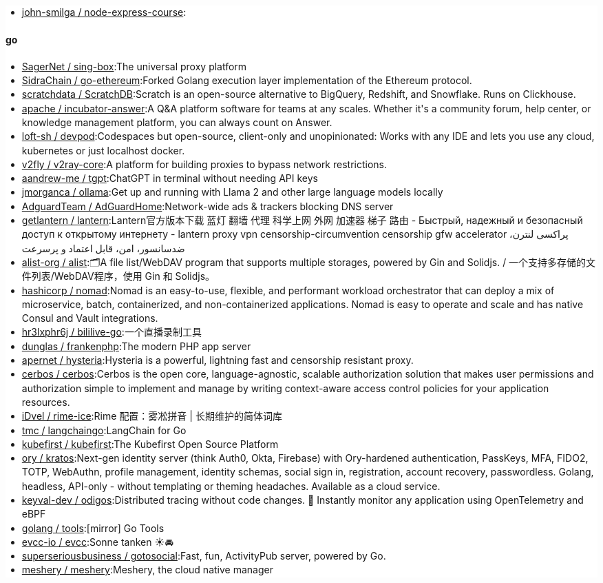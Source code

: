 * [john-smilga / node-express-course](https://github.com/john-smilga/node-express-course):

#### go
* [SagerNet / sing-box](https://github.com/SagerNet/sing-box):The universal proxy platform
* [SidraChain / go-ethereum](https://github.com/SidraChain/go-ethereum):Forked Golang execution layer implementation of the Ethereum protocol.
* [scratchdata / ScratchDB](https://github.com/scratchdata/ScratchDB):Scratch is an open-source alternative to BigQuery, Redshift, and Snowflake. Runs on Clickhouse.
* [apache / incubator-answer](https://github.com/apache/incubator-answer):A Q&A platform software for teams at any scales. Whether it's a community forum, help center, or knowledge management platform, you can always count on Answer.
* [loft-sh / devpod](https://github.com/loft-sh/devpod):Codespaces but open-source, client-only and unopinionated: Works with any IDE and lets you use any cloud, kubernetes or just localhost docker.
* [v2fly / v2ray-core](https://github.com/v2fly/v2ray-core):A platform for building proxies to bypass network restrictions.
* [aandrew-me / tgpt](https://github.com/aandrew-me/tgpt):ChatGPT in terminal without needing API keys
* [jmorganca / ollama](https://github.com/jmorganca/ollama):Get up and running with Llama 2 and other large language models locally
* [AdguardTeam / AdGuardHome](https://github.com/AdguardTeam/AdGuardHome):Network-wide ads & trackers blocking DNS server
* [getlantern / lantern](https://github.com/getlantern/lantern):Lantern官方版本下载 蓝灯 翻墙 代理 科学上网 外网 加速器 梯子 路由 - Быстрый, надежный и безопасный доступ к открытому интернету - lantern proxy vpn censorship-circumvention censorship gfw accelerator پراکسی لنترن، ضدسانسور، امن، قابل اعتماد و پرسرعت
* [alist-org / alist](https://github.com/alist-org/alist):🗂️A file list/WebDAV program that supports multiple storages, powered by Gin and Solidjs. / 一个支持多存储的文件列表/WebDAV程序，使用 Gin 和 Solidjs。
* [hashicorp / nomad](https://github.com/hashicorp/nomad):Nomad is an easy-to-use, flexible, and performant workload orchestrator that can deploy a mix of microservice, batch, containerized, and non-containerized applications. Nomad is easy to operate and scale and has native Consul and Vault integrations.
* [hr3lxphr6j / bililive-go](https://github.com/hr3lxphr6j/bililive-go):一个直播录制工具
* [dunglas / frankenphp](https://github.com/dunglas/frankenphp):The modern PHP app server
* [apernet / hysteria](https://github.com/apernet/hysteria):Hysteria is a powerful, lightning fast and censorship resistant proxy.
* [cerbos / cerbos](https://github.com/cerbos/cerbos):Cerbos is the open core, language-agnostic, scalable authorization solution that makes user permissions and authorization simple to implement and manage by writing context-aware access control policies for your application resources.
* [iDvel / rime-ice](https://github.com/iDvel/rime-ice):Rime 配置：雾凇拼音 | 长期维护的简体词库
* [tmc / langchaingo](https://github.com/tmc/langchaingo):LangChain for Go
* [kubefirst / kubefirst](https://github.com/kubefirst/kubefirst):The Kubefirst Open Source Platform
* [ory / kratos](https://github.com/ory/kratos):Next-gen identity server (think Auth0, Okta, Firebase) with Ory-hardened authentication, PassKeys, MFA, FIDO2, TOTP, WebAuthn, profile management, identity schemas, social sign in, registration, account recovery, passwordless. Golang, headless, API-only - without templating or theming headaches. Available as a cloud service.
* [keyval-dev / odigos](https://github.com/keyval-dev/odigos):Distributed tracing without code changes. 🚀 Instantly monitor any application using OpenTelemetry and eBPF
* [golang / tools](https://github.com/golang/tools):[mirror] Go Tools
* [evcc-io / evcc](https://github.com/evcc-io/evcc):Sonne tanken ☀️🚘
* [superseriousbusiness / gotosocial](https://github.com/superseriousbusiness/gotosocial):Fast, fun, ActivityPub server, powered by Go.
* [meshery / meshery](https://github.com/meshery/meshery):Meshery, the cloud native manager
